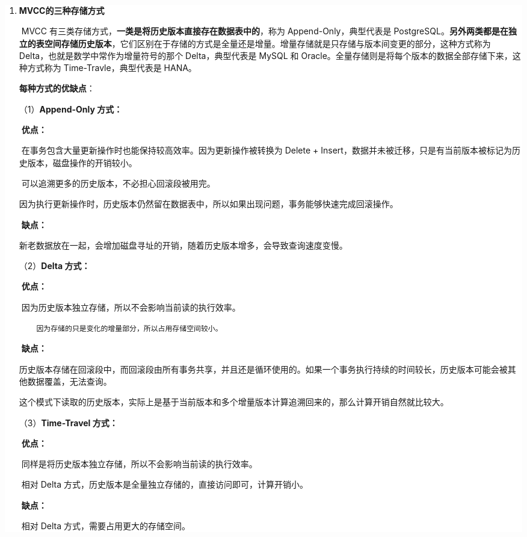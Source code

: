 1. **MVCC的三种存储方式**

   ​	MVCC 有三类存储方式，**一类是将历史版本直接存在数据表中的**，称为 Append-Only，典型代表是 PostgreSQL。**另外两类都是在独立的表空间存储历史版本**，它们区别在于存储的方式是全量还是增量。增量存储就是只存储与版本间变更的部分，这种方式称为 Delta，也就是数学中常作为增量符号的那个 Delta，典型代表是 MySQL 和 Oracle。全量存储则是将每个版本的数据全部存储下来，这种方式称为 Time-Travle，典型代表是 HANA。

   **每种方式的优缺点**：

   （1）**Append-Only 方式：**

   ​		 **优点：**

   ​		在事务包含大量更新操作时也能保持较高效率。因为更新操作被转换为 Delete + Insert，数据并未被迁移，只是有当前版本被标记为历史版本，磁盘操作的开销较小。

   ​		可以追溯更多的历史版本，不必担心回滚段被用完。

   ​		因为执行更新操作时，历史版本仍然留在数据表中，所以如果出现问题，事务能够快速完成回滚操作。

   ​		**缺点：**

   ​		新老数据放在一起，会增加磁盘寻址的开销，随着历史版本增多，会导致查询速度变慢。

   （2）**Delta 方式：**

   ​		**优点：**

   ​		因为历史版本独立存储，所以不会影响当前读的执行效率。

    	   因为存储的只是变化的增量部分，所以占用存储空间较小。

   ​		**缺点：**

   ​		历史版本存储在回滚段中，而回滚段由所有事务共享，并且还是循环使用的。如果一个事务执行持续的时间较长，历史版本可能会被其他数据覆盖，无法查询。

   ​		这个模式下读取的历史版本，实际上是基于当前版本和多个增量版本计算追溯回来的，那么计算开销自然就比较大。

   （3）**Time-Travel 方式：**

   ​		  **优点：**

   ​		  同样是将历史版本独立存储，所以不会影响当前读的执行效率。

   ​		  相对 Delta 方式，历史版本是全量独立存储的，直接访问即可，计算开销小。

   ​		  **缺点：**

   ​		  相对 Delta 方式，需要占用更大的存储空间。
